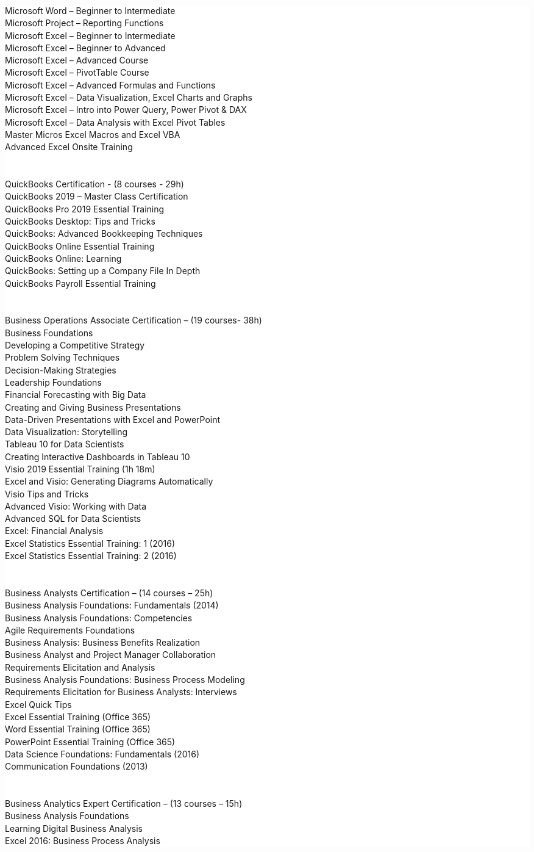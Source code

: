 Microsoft Word – Beginner to Intermediate <br>
Microsoft Project – Reporting Functions <br>
Microsoft Excel – Beginner to Intermediate <br>
Microsoft Excel – Beginner to Advanced <br>
Microsoft Excel – Advanced Course <br>
Microsoft Excel – PivotTable Course <br>
Microsoft Excel – Advanced Formulas and Functions<br> 
Microsoft Excel – Data Visualization, Excel Charts and Graphs<br> 
Microsoft Excel – Intro into Power Query, Power Pivot & DAX <br>
Microsoft Excel – Data Analysis with Excel Pivot Tables <br>
Master Micros Excel Macros and Excel VBA <br>
Advanced Excel Onsite Training <br>
<br><br>
QuickBooks Certification - (8 courses - 29h)<br>
QuickBooks 2019 – Master Class Certification <br>
QuickBooks Pro 2019 Essential Training <br>
QuickBooks Desktop: Tips and Tricks<br>
QuickBooks: Advanced Bookkeeping Techniques<br> 
QuickBooks Online Essential Training<br>
QuickBooks Online: Learning <br>
QuickBooks: Setting up a Company File In Depth <br>
QuickBooks Payroll Essential Training<br>
<br><br>
Business Operations Associate Certification – (19 courses- 38h)<br>
	Business Foundations<br>
	Developing a Competitive Strategy<br>
Problem Solving Techniques<br>
Decision-Making Strategies<br>
Leadership Foundations <br>
Financial Forecasting with Big Data <br>
Creating and Giving Business Presentations <br>
	Data-Driven Presentations with Excel and PowerPoint<br>
	Data Visualization: Storytelling <br>
	Tableau 10 for Data Scientists <br>
	Creating Interactive Dashboards in Tableau 10<br>
Visio 2019 Essential Training (1h 18m)<br>
Excel and Visio: Generating Diagrams Automatically <br>
	Visio Tips and Tricks <br>
Advanced Visio: Working with Data <br>
Advanced SQL for Data Scientists <br>
	Excel: Financial Analysis <br>
Excel Statistics Essential Training: 1 (2016) 	<br>
Excel Statistics Essential Training: 2 (2016)<br>
	<br><br>
Business Analysts Certification – (14 courses – 25h)<br>
	Business Analysis Foundations: Fundamentals (2014)<br>
Business Analysis Foundations: Competencies <br>
Agile Requirements Foundations <br>
Business Analysis: Business Benefits Realization<br> 
	Business Analyst and Project Manager Collaboration<br> 
Requirements Elicitation and Analysis <br>
Business Analysis Foundations: Business Process Modeling<br> 
Requirements Elicitation for Business Analysts: Interviews <br>
Excel Quick Tips <br>
Excel Essential Training (Office 365)<br> 
Word Essential Training (Office 365) <br>
PowerPoint Essential Training (Office 365)<br>
Data Science Foundations: Fundamentals (2016) <br>
Communication Foundations (2013)<br>
<br><br>
Business Analytics Expert Certification – (13 courses – 15h)<br>
Business Analysis Foundations<br>
Learning Digital Business Analysis <br>
Excel 2016: Business Process Analysis<br>